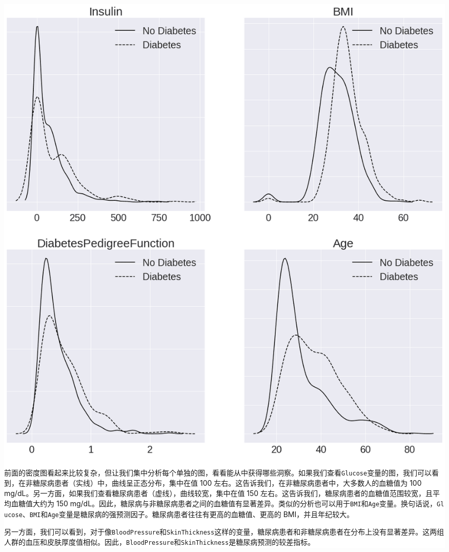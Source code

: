 ![](img/a7258813-1cf1-476d-99c4-133d3bd8112b.png)

前面的密度图看起来比较复杂，但让我们集中分析每个单独的图，看看能从中获得哪些洞察。如果我们查看`Glucose`变量的图，我们可以看到，在非糖尿病患者（实线）中，曲线呈正态分布，集中在值 100 左右。这告诉我们，在非糖尿病患者中，大多数人的血糖值为 100 mg/dL。另一方面，如果我们查看糖尿病患者（虚线），曲线较宽，集中在值 150 左右。这告诉我们，糖尿病患者的血糖值范围较宽，且平均血糖值大约为 150 mg/dL。因此，糖尿病与非糖尿病患者之间的血糖值有显著差异。类似的分析也可以用于`BMI`和`Age`变量。换句话说，`Glucose`、`BMI`和`Age`变量是糖尿病的强预测因子。糖尿病患者往往有更高的血糖值、更高的 BMI，并且年纪较大。

另一方面，我们可以看到，对于像`BloodPressure`和`SkinThickness`这样的变量，糖尿病患者和非糖尿病患者在分布上没有显著差异。这两组人群的血压和皮肤厚度值相似。因此，`BloodPressure`和`SkinThickness`是糖尿病预测的较差指标。
